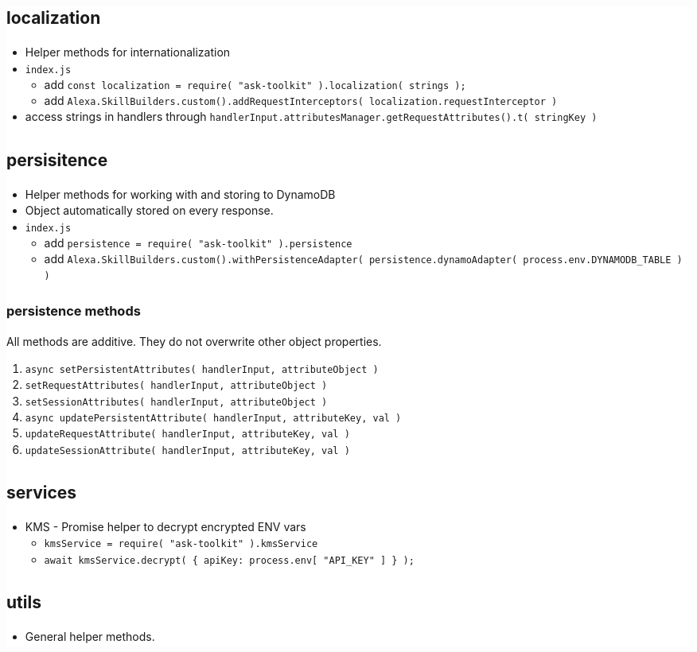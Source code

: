 ## localization
* Helper methods for internationalization
* `index.js`
    * add `const localization = require( "ask-toolkit" ).localization( strings );`
    * add `Alexa.SkillBuilders.custom().addRequestInterceptors( localization.requestInterceptor )`
* access strings in handlers through `handlerInput.attributesManager.getRequestAttributes().t( stringKey )`

## persisitence
* Helper methods for working with and storing to DynamoDB
* Object automatically stored on every response. 
* `index.js`
    * add `persistence = require( "ask-toolkit" ).persistence`
    * add `Alexa.SkillBuilders.custom().withPersistenceAdapter( persistence.dynamoAdapter( process.env.DYNAMODB_TABLE ) )`

### persistence methods
All methods are additive.  They do not overwrite other object properties.
1) `async setPersistentAttributes( handlerInput, attributeObject )`
2) `setRequestAttributes( handlerInput, attributeObject )`
3) `setSessionAttributes( handlerInput, attributeObject )`
4) `async updatePersistentAttribute( handlerInput, attributeKey, val )`
5) `updateRequestAttribute( handlerInput, attributeKey, val )`
6) `updateSessionAttribute( handlerInput, attributeKey, val )`

## services
* KMS - Promise helper to decrypt encrypted ENV vars
    * `kmsService = require( "ask-toolkit" ).kmsService`
    * `await kmsService.decrypt( { apiKey: process.env[ "API_KEY" ] } );`
    
## utils
* General helper methods.
